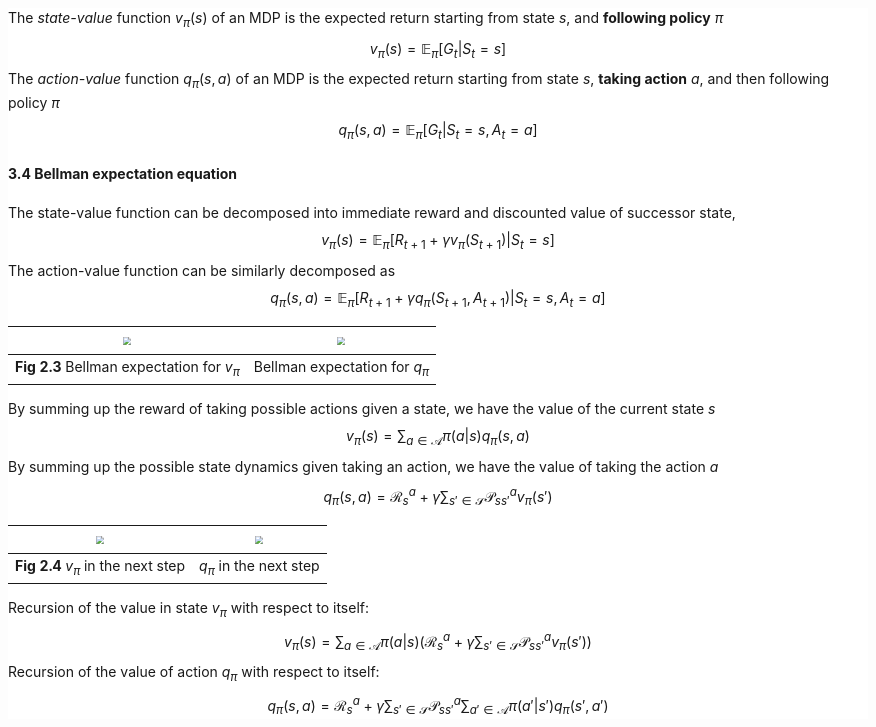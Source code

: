 The *state-value* function $v_\pi(s)$ of an MDP is the expected return starting from state $s$, and **following policy** $\pi$
$$
v_\pi(s)=\mathbb E_\pi[G_t|S_t=s]
$$
The *action-value* function $q_\pi(s,a)$ of an MDP is the expected return starting from state $s$, **taking action** $a$, and then following policy $\pi$
$$
q_\pi(s,a)=\mathbb E_\pi[G_t|S_t=s, A_t=a]
$$



#### 3.4 Bellman expectation equation

The state-value function can be decomposed into immediate reward and discounted value of successor state,
$$
v_\pi(s)=\mathbb E_\pi[R_{t+1}+\gamma v_\pi(S_{t+1})|S_t=s]
$$
The action-value function can be similarly decomposed as
$$
q_\pi(s,a)=\mathbb E_\pi[R_{t+1}+\gamma q_\pi(S_{t+1}, A_{t+1})|S_t =s ,A_t=a]
$$


| <img src="/Users/kevinxu95/Selfstudy/Reinforcement Learning/Notes/Lecture 2_MDP.assets/Screenshot 2020-05-19 at 12.25.59.png" style="zoom:50%;" /> | <img src="/Users/kevinxu95/Selfstudy/Reinforcement Learning/Notes/Lecture 2_MDP.assets/Screenshot 2020-05-19 at 12.26.06.png" style="zoom:50%;" /> |
| :----------------------------------------------------------: | :----------------------------------------------------------: |
|         **Fig 2.3** Bellman expectation for $v_\pi$          |               Bellman expectation for $q_\pi$                |



By summing up the reward of taking possible actions given a state, we have the value of the current state $s$
$$
v_\pi(s) = \sum_{a\in \mathcal A}\pi(a|s)q_\pi(s,a)
$$
By summing up the possible state dynamics given taking an action, we have the value of taking the action $a$
$$
q_\pi(s,a) = \mathcal R_s^a+\gamma \sum_{s'\in \mathcal S}\mathcal P_{ss'}^av_\pi(s')
$$


| <img src="/Users/kevinxu95/Selfstudy/Reinforcement Learning/Notes/Lecture 2_MDP.assets/Screenshot 2020-05-19 at 12.36.23.png" style="zoom:50%;" /> | <img src="/Users/kevinxu95/Selfstudy/Reinforcement Learning/Notes/Lecture 2_MDP.assets/Screenshot 2020-05-19 at 12.36.28.png" style="zoom:50%;" /> |
| :----------------------------------------------------------: | :----------------------------------------------------------: |
|             **Fig 2.4** $v_\pi$ in the next step             |                   $q_\pi$ in the next step                   |



Recursion of the value in state $v_\pi$ with respect to itself:
$$
v_\pi(s) = \sum_{a\in \mathcal A}\pi(a|s)(\mathcal R_s^a+\gamma \sum_{s'\in \mathcal S}\mathcal P_{ss'}^av_\pi(s'))
$$
Recursion of the value of action $q_\pi$ with respect to itself:
$$
q_\pi(s,a)=\mathcal R_s^a+\gamma \sum_{s'\in \mathcal S}\mathcal P_{ss'}^a\sum_{a'\in \mathcal A}\pi(a'|s')q_\pi(s',a')
$$
